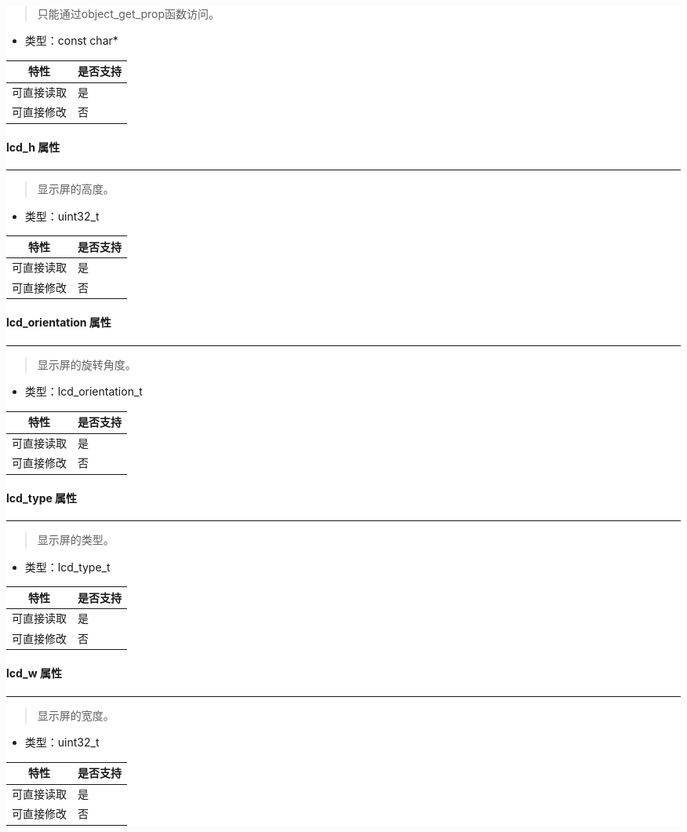 > 只能通过object\_get\_prop函数访问。

* 类型：const char*

| 特性 | 是否支持 |
| -------- | ----- |
| 可直接读取 | 是 |
| 可直接修改 | 否 |
#### lcd\_h 属性
-----------------------
> <p id="system_info_t_lcd_h">显示屏的高度。

* 类型：uint32\_t

| 特性 | 是否支持 |
| -------- | ----- |
| 可直接读取 | 是 |
| 可直接修改 | 否 |
#### lcd\_orientation 属性
-----------------------
> <p id="system_info_t_lcd_orientation">显示屏的旋转角度。

* 类型：lcd\_orientation\_t

| 特性 | 是否支持 |
| -------- | ----- |
| 可直接读取 | 是 |
| 可直接修改 | 否 |
#### lcd\_type 属性
-----------------------
> <p id="system_info_t_lcd_type">显示屏的类型。

* 类型：lcd\_type\_t

| 特性 | 是否支持 |
| -------- | ----- |
| 可直接读取 | 是 |
| 可直接修改 | 否 |
#### lcd\_w 属性
-----------------------
> <p id="system_info_t_lcd_w">显示屏的宽度。

* 类型：uint32\_t

| 特性 | 是否支持 |
| -------- | ----- |
| 可直接读取 | 是 |
| 可直接修改 | 否 |
